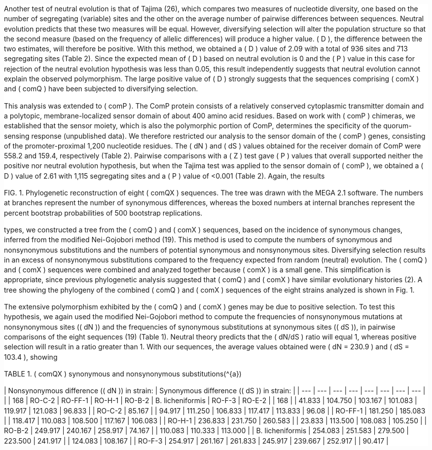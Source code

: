 Another test of neutral evolution is that of Tajima (26), which compares two measures of nucleotide diversity, one based on the number of segregating (variable) sites and the other on the average number of pairwise differences between sequences. Neutral evolution predicts that these two measures will be equal. However, diversifying selection will alter the population structure so that the second measure (based on the frequency of allelic differences) will produce a higher value. \( D \), the difference between the two estimates, will therefore be positive. With this method, we obtained a \( D \) value of 2.09 with a total of 936 sites and 713 segregating sites (Table 2). Since the expected mean of \( D \) based on neutral evolution is 0 and the \( P \) value in this case for rejection of the neutral evolution hypothesis was less than 0.05, this result independently suggests that neutral evolution cannot explain the observed polymorphism. The large positive value of \( D \) strongly suggests that the sequences comprising \( comX \) and \( comQ \) have been subjected to diversifying selection.

This analysis was extended to \( comP \). The ComP protein consists of a relatively conserved cytoplasmic transmitter domain and a polytopic, membrane-localized sensor domain of about 400 amino acid residues. Based on work with \( comP \) chimeras, we established that the sensor moiety, which is also the polymorphic portion of ComP, determines the specificity of the quorum-sensing response (unpublished data). We therefore restricted our analysis to the sensor domain of the \( comP \) genes, consisting of the promoter-proximal 1,200 nucleotide residues. The \( dN \) and \( dS \) values obtained for the receiver domain of ComP were 558.2 and 159.4, respectively (Table 2). Pairwise comparisons with a \( Z \) test gave \( P \) values that overall supported neither the positive nor neutral evolution hypothesis, but when the Tajima test was applied to the sensor domain of \( comP \), we obtained a \( D \) value of 2.61 with 1,115 segregating sites and a \( P \) value of <0.001 (Table 2). Again, the results

FIG. 1. Phylogenetic reconstruction of eight \( comQX \) sequences. The tree was drawn with the MEGA 2.1 software. The numbers at branches represent the number of synonymous differences, whereas the boxed numbers at internal branches represent the percent bootstrap probabilities of 500 bootstrap replications.

types, we constructed a tree from the \( comQ \) and \( comX \) sequences, based on the incidence of synonymous changes, inferred from the modified Nei-Gojobori method (19). This method is used to compute the numbers of synonymous and nonsynonymous substitutions and the numbers of potential synonymous and nonsynonymous sites. Diversifying selection results in an excess of nonsynonymous substitutions compared to the frequency expected from random (neutral) evolution. The \( comQ \) and \( comX \) sequences were combined and analyzed together because \( comX \) is a small gene. This simplification is appropriate, since previous phylogenetic analysis suggested that \( comQ \) and \( comX \) have similar evolutionary histories (2). A tree showing the phylogeny of the combined \( comQ \) and \( comX \) sequences of the eight strains analyzed is shown in Fig. 1.

The extensive polymorphism exhibited by the \( comQ \) and \( comX \) genes may be due to positive selection. To test this hypothesis, we again used the modified Nei-Gojobori method to compute the frequencies of nonsynonymous mutations at nonsynonymous sites (\( dN \)) and the frequencies of synonymous substitutions at synonymous sites (\( dS \)), in pairwise comparisons of the eight sequences (19) (Table 1). Neutral theory predicts that the \( dN/dS \) ratio will equal 1, whereas positive selection will result in a ratio greater than 1. With our sequences, the average values obtained were \( dN = 230.9 \) and \( dS = 103.4 \), showing

TABLE 1. \( comQX \) synonymous and nonsynonymous substitutions\(^{a}\)

| Nonsynonymous difference (\( dN \)) in strain: | Synonymous difference (\( dS \)) in strain: |
| --- | --- | --- | --- | --- | --- | --- | --- |
|  | 168 | RO-C-2 | RO-FF-1 | RO-H-1 | RO-B-2 | B. licheniformis | RO-F-3 | RO-E-2 |
| 168 |  | 41.833 | 104.750 | 103.167 | 101.083 | 119.917 | 121.083 | 96.833 |
| RO-C-2 | 85.167 |  | 94.917 | 111.250 | 106.833 | 117.417 | 113.833 | 96.08 |
| RO-FF-1 | 181.250 | 185.083 |  | 118.417 | 110.083 | 108.500 | 117.167 | 106.083 |
| RO-H-1 | 236.833 | 231.750 | 260.583 |  | 23.833 | 113.500 | 108.083 | 105.250 |
| RO-B-2 | 249.917 | 240.167 | 258.917 | 74.167 |  | 110.083 | 110.333 | 113.000 |
| B. licheniformis | 254.083 | 251.583 | 279.500 | 223.500 | 241.917 |  | 124.083 | 108.167 |
| RO-F-3 | 254.917 | 261.167 | 261.833 | 245.917 | 239.667 | 252.917 |  | 90.417 |
